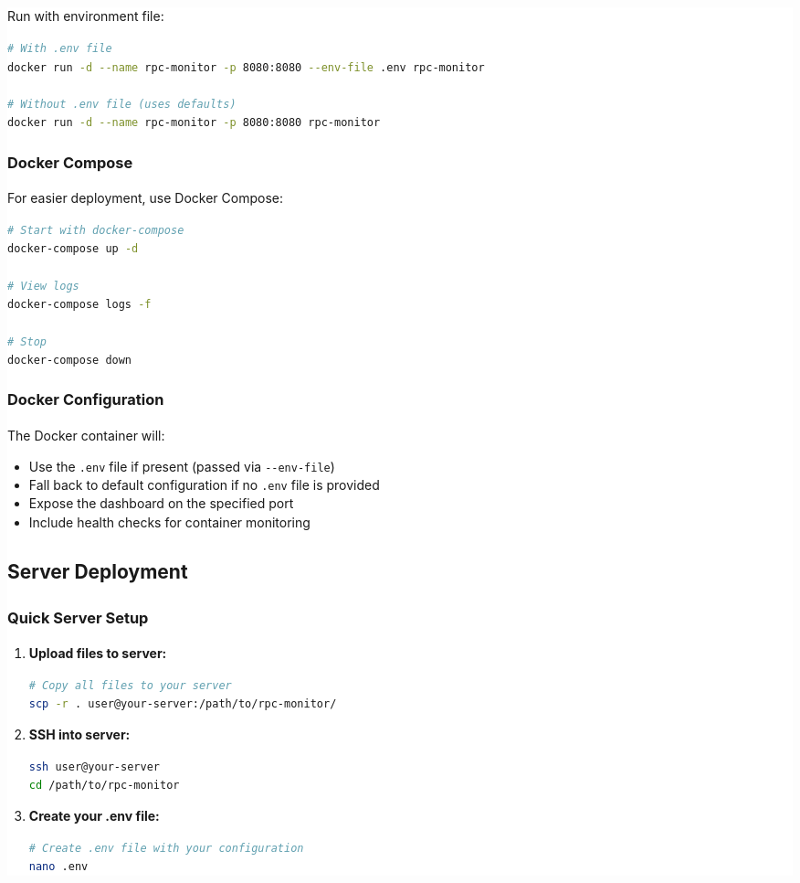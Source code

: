 Run with environment file:

```bash
# With .env file
docker run -d --name rpc-monitor -p 8080:8080 --env-file .env rpc-monitor

# Without .env file (uses defaults)
docker run -d --name rpc-monitor -p 8080:8080 rpc-monitor
```

### Docker Compose

For easier deployment, use Docker Compose:

```bash
# Start with docker-compose
docker-compose up -d

# View logs
docker-compose logs -f

# Stop
docker-compose down
```

### Docker Configuration

The Docker container will:

- Use the `.env` file if present (passed via `--env-file`)
- Fall back to default configuration if no `.env` file is provided
- Expose the dashboard on the specified port
- Include health checks for container monitoring

## Server Deployment

### Quick Server Setup

1. **Upload files to server:**

   ```bash
   # Copy all files to your server
   scp -r . user@your-server:/path/to/rpc-monitor/
   ```

2. **SSH into server:**

   ```bash
   ssh user@your-server
   cd /path/to/rpc-monitor
   ```

3. **Create your .env file:**

   ```bash
   # Create .env file with your configuration
   nano .env
   ```
